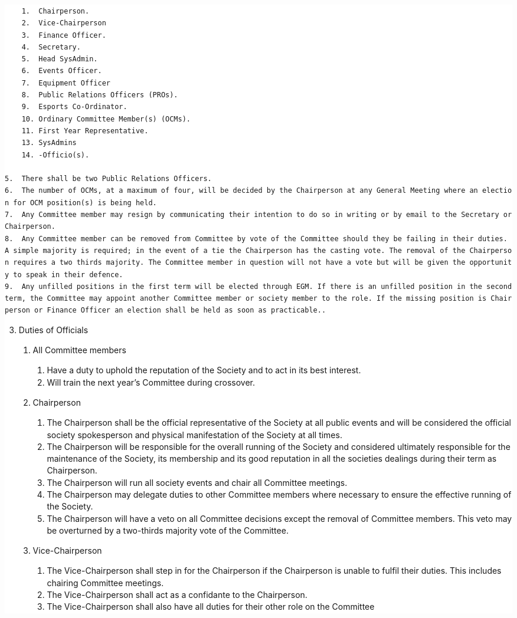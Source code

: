         1.  Chairperson.
        2.  Vice-Chairperson
        3.  Finance Officer.
        4.  Secretary.
        5.  Head SysAdmin.
        6.  Events Officer.
        7.  Equipment Officer
        8.  Public Relations Officers (PROs).
        9.  Esports Co-Ordinator.
        10. Ordinary Committee Member(s) (OCMs).
        11. First Year Representative.
        13. SysAdmins
        14. -Officio(s).

    5.  There shall be two Public Relations Officers.
    6.  The number of OCMs, at a maximum of four, will be decided by the Chairperson at any General Meeting where an election for OCM position(s) is being held.
    7.  Any Committee member may resign by communicating their intention to do so in writing or by email to the Secretary or Chairperson.
    8.  Any Committee member can be removed from Committee by vote of the Committee should they be failing in their duties. A simple majority is required; in the event of a tie the Chairperson has the casting vote. The removal of the Chairperson requires a two thirds majority. The Committee member in question will not have a vote but will be given the opportunity to speak in their defence.
    9.  Any unfilled positions in the first term will be elected through EGM. If there is an unfilled position in the second term, the Committee may appoint another Committee member or society member to the role. If the missing position is Chairperson or Finance Officer an election shall be held as soon as practicable..

3.  Duties of Officials

    1.  All Committee members

        1.  Have a duty to uphold the reputation of the Society and to act in its best interest.
        2.  Will train the next year’s Committee during crossover.

    2.  Chairperson

        1.  The Chairperson shall be the official representative of the Society at all public events and will be considered the official society spokesperson and physical manifestation of the Society at all times.
        2.  The Chairperson will be responsible for the overall running of the Society and considered ultimately responsible for the maintenance of the Society, its membership and its good reputation in all the societies dealings during their term as Chairperson.
        3.  The Chairperson will run all society events and chair all Committee meetings.
        4.  The Chairperson may delegate duties to other Committee members where necessary to ensure the effective running of the Society.
        5.  The Chairperson will have a veto on all Committee decisions except the removal of Committee members. This veto may be overturned by a two-thirds majority vote of the Committee.

    3.  Vice-Chairperson

        1.  The Vice-Chairperson shall step in for the Chairperson if the Chairperson is unable to fulfil their duties. This includes chairing Committee meetings.
        2.  The Vice-Chairperson shall act as a confidante to the Chairperson.
        3.  The Vice-Chairperson shall also have all duties for their other role on the Committee
